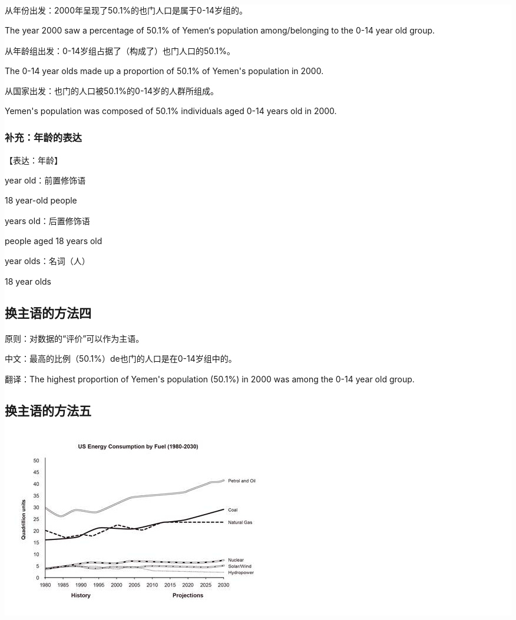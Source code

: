 从年份出发：2000年呈现了50.1%的也门人口是属于0-14岁组的。

The year 2000 saw a percentage of 50.1% of Yemen‘s population among/belonging to the 0-14 year old group.

从年龄组出发：0-14岁组占据了（构成了）也门人口的50.1%。

The 0-14 year olds made up a proportion of 50.1% of Yemen's population in 2000.

从国家出发：也门的人口被50.1%的0-14岁的人群所组成。

Yemen's population was composed of 50.1% individuals aged 0-14 years old in 2000.

 

### 补充：年龄的表达

【表达：年龄】

year old：前置修饰语

18 year-old people

years old：后置修饰语

people aged 18 years old

year olds：名词（人）

18 year olds

 

## 换主语的方法四

原则：对数据的“评价”可以作为主语。

中文：最高的比例（50.1%）de也门的人口是在0-14岁组中的。

 

翻译：The highest proportion of Yemen's population (50.1%) in 2000 was among the 0-14 year old group.

 

## 换主语的方法五

![descript](./clip_image004-1706790407055-4.jpg)
